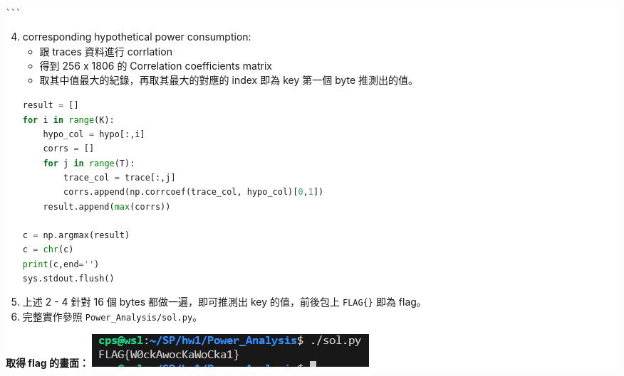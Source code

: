     ```
4. corresponding hypothetical power consumption:
    - 跟 traces 資料進行 corrlation
    - 得到 256 x 1806 的 Correlation coefficients matrix
    - 取其中值最大的紀錄，再取其最大的對應的 index 即為 key 第一個 byte 推測出的值。
    ```python
    result = []
    for i in range(K):
        hypo_col = hypo[:,i]
        corrs = []
        for j in range(T):
            trace_col = trace[:,j]
            corrs.append(np.corrcoef(trace_col, hypo_col)[0,1])
        result.append(max(corrs))
    
    c = np.argmax(result)
    c = chr(c)
    print(c,end='')
    sys.stdout.flush()
    ```
5. 上述 2 - 4 針對 16 個 bytes 都做一遍，即可推測出 key 的值，前後包上 `FLAG{}` 即為 flag。
6. 完整實作參照 `Power_Analysis/sol.py`。

**取得 flag 的畫面：**
![Alt text](image/Power_Analysis_flag.png)